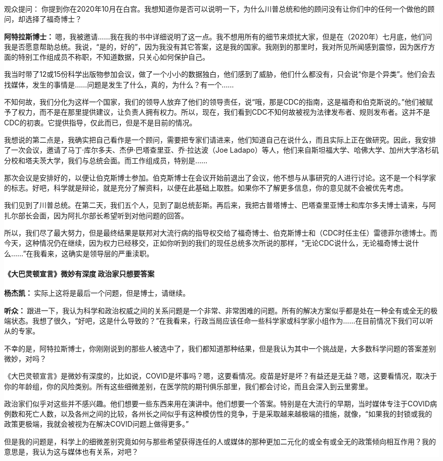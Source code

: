  观众提问：
 </strong>
 你提到你在2020年10月在白宫。我想知道你是否可以说明一下，为什么川普总统和他的顾问没有让你们中的任何一个做他的顾问，却选择了福奇博士？
</p>
<p>
 <strong>
  阿特拉斯博士：
 </strong>
 嗯，我被邀请……我在我的书中详细说明了这一点。我不想用所有的细节来烦扰大家，但是在（2020年）七月底，他们问我是否愿意帮助总统。我说，“是的，好的”，因为我没有其它答案，这是我的国家。我刚到的那里时，我对所见所闻感到震惊，因为医疗方面的特别工作组成员不称职，不知道数据，只关心如何保护自己。
</p>
<p>
 我当时带了12或15份科学出版物参加会议，做了一个小小的数据独白，他们感到了威胁，他们什么都没有，只会说“你是个异类”。他们会去找媒体，发生的事情是……问题是发生了什么，真的，为什么？有一个……
</p>
<p>
 不知何故，我们分化为这样一个国家，我们的领导人放弃了他们的领导责任，说“哦，那是CDC的指南，这是福奇和伯克斯说的。”他们被赋予了权力，而不是在那里提供建议，让负责人拥有权力。所以，现在，我们看到CDC不知何故被视为法律发布者、规则发布者。这并不是CDC的初衷。它提供指导，仅此而已，但是不是目前的情况。
</p>
<p>
 我想说的第二点是，我确实把自己看作是一个顾问，需要把专家们请进来，他们知道自己在说什么，而且实际上正在做研究。因此，我安排了一次会议，邀请了马丁‧库尔多夫、杰伊‧巴塔查里亚、乔‧拉达波（Joe Ladapo）等人，他们来自斯坦福大学、哈佛大学、加州大学洛杉矶分校和塔夫茨大学，我们与总统会面。而工作组成员，特别是……
</p>
<p>
 那次会议是安排好的，以便让伯克斯博士参加。伯克斯博士在会议开始前退出了会议，他不想与从事研究的人进行讨论。这不是一个科学家的标志。好吧，科学就是辩论，就是充分了解资料，以便在此基础上取胜。如果你不了解更多信息，你的意见就不会被优先考虑。
</p>
<p>
 我们见到了川普总统。在第二天，我们五个人，见到了副总统彭斯。再后来，我把古普塔博士、巴塔查里亚博士和库尔多夫博士请来，与阿扎尔部长会面，因为阿扎尔部长希望听到对他问题的回答。
</p>
<p>
 所以，我们尽了最大努力，但是最终结果是联邦对大流行病的指导权交给了福奇博士、伯克斯博士和（CDC时任主任）雷德菲尔德博士。而今天，这种情况仍在继续，因为权力已经移交，正如你听到的我们的现任总统多次所说的那样，“无论CDC说什么，无论福奇博士说什么……”在我看来，这确实是领导层的严重渎职。
</p>
<h4>
 《大巴灵顿宣言》微妙有深度 政治家只想要答案
</h4>
<p>
 <strong>
  杨杰凯：
 </strong>
 实际上这将是最后一个问题，但是博士，请继续。
</p>
<p>
 <strong>
  听众：
 </strong>
 跟进一下，我认为科学和政治权威之间的关系问题是一个非常、非常困难的问题。所有的解决方案似乎都是处在一种全有或全无的极端状态。我想了很久，“好吧，这是什么导致的？”在我看来，行政当局应该任命一些科学家或科学家小组作为……在目前情况下我们可以听从的专家。
</p>
<p>
 不幸的是，阿特拉斯博士，你刚刚说到的那些人被选中了，我们都知道那种结果，但是我认为其中一个挑战是，大多数科学问题的答案差别微妙，对吗？
</p>
<p>
 《大巴灵顿宣言》是微妙有深度的，比如说，COVID是坏事吗？嗯，这要看情况。疫苗是好是坏？有益还是无益？嗯，这要看情况，取决于你的年龄组，你的风险类别。所有这些细微差别，在医学院的期刊俱乐部里，我们都会讨论，而且会深入到云里雾里。
</p>
<p>
 政治家们似乎对这些并不感兴趣。他们想要一些东西来用在演讲中。他们想要一个答案。特别是在大流行的早期，当时媒体专注于COVID病例数和死亡人数，以及各州之间的比较，各州长之间似乎有这种模仿性的竞争，于是采取越来越极端的措施，就像，“如果我的封锁或我的政策更极端，我就会被视为在解决COVID问题上做得更多。”
</p>
<p>
 但是我的问题是，科学上的细微差别究竟如何与那些希望获得连任的人或媒体的那种更加二元化的或全有或全无的政策倾向相互作用？我的意思是，我认为这与媒体也有关系，对吧？
</p>
<p>
